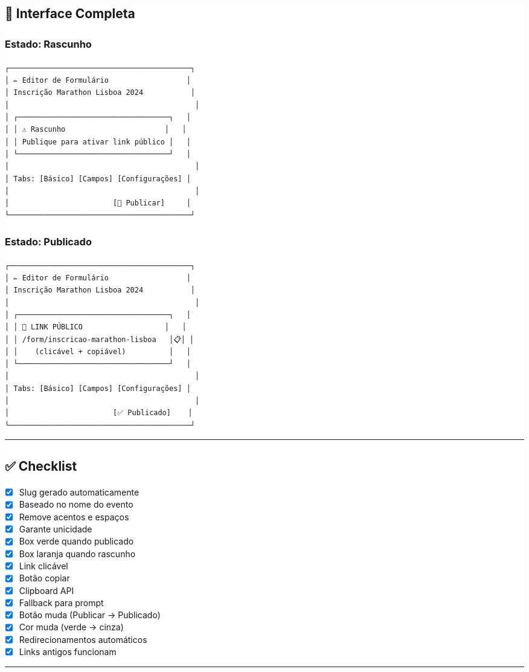 
## 🎨 Interface Completa

### Estado: Rascunho
```
┌──────────────────────────────────────────┐
│ ✏️ Editor de Formulário                  │
│ Inscrição Marathon Lisboa 2024           │
│                                           │
│ ┌───────────────────────────────────┐   │
│ │ ⚠️ Rascunho                       │   │
│ │ Publique para ativar link público │   │
│ └───────────────────────────────────┘   │
│                                           │
│ Tabs: [Básico] [Campos] [Configurações] │
│                                           │
│                        [🚀 Publicar]     │
└──────────────────────────────────────────┘
```

### Estado: Publicado
```
┌──────────────────────────────────────────┐
│ ✏️ Editor de Formulário                  │
│ Inscrição Marathon Lisboa 2024           │
│                                           │
│ ┌───────────────────────────────────┐   │
│ │ 🔗 LINK PÚBLICO                   │   │
│ │ /form/inscricao-marathon-lisboa   │📋│ │
│ │    (clicável + copiável)          │   │
│ └───────────────────────────────────┘   │
│                                           │
│ Tabs: [Básico] [Campos] [Configurações] │
│                                           │
│                        [✅ Publicado]    │
└──────────────────────────────────────────┘
```

---

## ✅ Checklist

- [x] Slug gerado automaticamente
- [x] Baseado no nome do evento
- [x] Remove acentos e espaços
- [x] Garante unicidade
- [x] Box verde quando publicado
- [x] Box laranja quando rascunho
- [x] Link clicável
- [x] Botão copiar
- [x] Clipboard API
- [x] Fallback para prompt
- [x] Botão muda (Publicar → Publicado)
- [x] Cor muda (verde → cinza)
- [x] Redirecionamentos automáticos
- [x] Links antigos funcionam

---